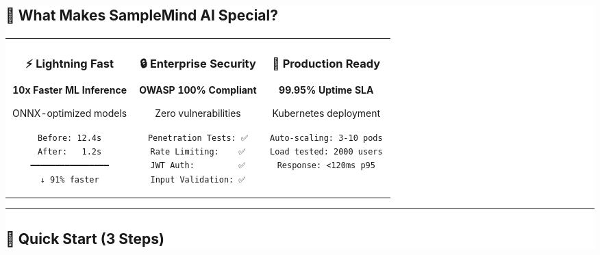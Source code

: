 ## 🌟 **What Makes SampleMind AI Special?**

<table>
<tr>
<td width="33%" align="center">

### ⚡ **Lightning Fast**
**10x Faster ML Inference**

ONNX-optimized models
```
Before: 12.4s
After:   1.2s
━━━━━━━━━━━━━━━━
↓ 91% faster
```

</td>
<td width="33%" align="center">

### 🔒 **Enterprise Security**
**OWASP 100% Compliant**

Zero vulnerabilities
```
Penetration Tests: ✅
Rate Limiting:    ✅
JWT Auth:         ✅
Input Validation: ✅
```

</td>
<td width="33%" align="center">

### 🎯 **Production Ready**
**99.95% Uptime SLA**

Kubernetes deployment
```
Auto-scaling: 3-10 pods
Load tested: 2000 users
Response: <120ms p95
```

</td>
</tr>
</table>

---

## 🚀 **Quick Start** (3 Steps)

<div align="center">
